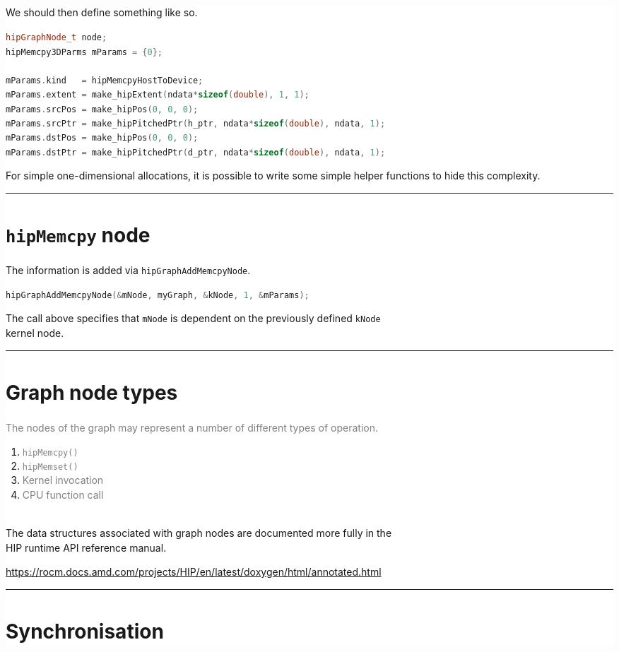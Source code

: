 We should then define something like so.

```cpp
hipGraphNode_t node;
hipMemcpy3DParms mParams = {0};

mParams.kind   = hipMemcpyHostToDevice;
mParams.extent = make_hipExtent(ndata*sizeof(double), 1, 1);
mParams.srcPos = make_hipPos(0, 0, 0);
mParams.srcPtr = make_hipPitchedPtr(h_ptr, ndata*sizeof(double), ndata, 1);
mParams.dstPos = make_hipPos(0, 0, 0);
mParams.dstPtr = make_hipPitchedPtr(d_ptr, ndata*sizeof(double), ndata, 1);
```

For simple one-dimensional allocations, it is possible to write some simple helper functions to hide this complexity.



---
# `hipMemcpy` node

The information is added via `hipGraphAddMemcpyNode`.

```cpp
hipGraphAddMemcpyNode(&mNode, myGraph, &kNode, 1, &mParams);
```

The call above specifies that `mNode` is dependent on the previously defined `kNode` <br>kernel node.



---
# Graph node types

<span style="color:gray">The nodes of the graph may represent a number of different types of operation.</span>

1. <span style="color:gray">`hipMemcpy()`</span>
2. <span style="color:gray">`hipMemset()`</span>
3. <span style="color:gray">Kernel invocation</span>
4. <span style="color:gray">CPU function call</span>

<br>
The data structures associated with graph nodes are documented more fully in the <br>HIP runtime API reference manual.

https://rocm.docs.amd.com/projects/HIP/en/latest/doxygen/html/annotated.html



---
# Synchronisation
